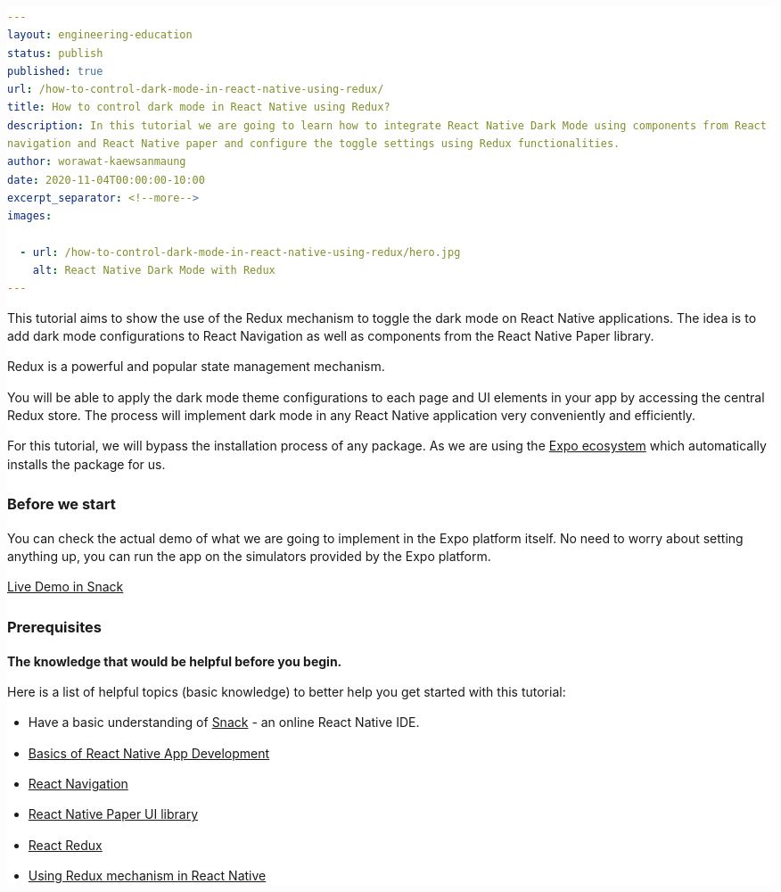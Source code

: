 ```yaml
---
layout: engineering-education
status: publish
published: true
url: /how-to-control-dark-mode-in-react-native-using-redux/
title: How to control dark mode in React Native using Redux?
description: In this tutorial we are going to learn how to integrate React Native Dark Mode using components from React navigation and React Native paper and configure the toggle settings using Redux functionalities.
author: worawat-kaewsanmaung
date: 2020-11-04T00:00:00-10:00
excerpt_separator: <!--more-->
images:

  - url: /how-to-control-dark-mode-in-react-native-using-redux/hero.jpg
    alt: React Native Dark Mode with Redux
---
```

This tutorial aims to show the use of the Redux mechanism to toggle the dark mode on React Native applications. The idea is to add dark mode configurations to React Navigation as well as components from the React Native Paper library.

Redux is a powerful and popular state management mechanism.

You will be able to apply the dark mode theme configurations to each page and UI elements in your app by accessing the central Redux store. The process will implement dark mode in any React Native application very conveniently and efficiently.

For this tutorial, we will bypass the installation process of any package. As we are using the [Expo ecosystem](https://docs.expo.io/) which automatically installs the package for us.

### Before we start
You can check the actual demo of what we are going to implement in the Expo platform itself. No need to worry about setting anything up, you can run the app on the simulators provided by the Expo platform.

[Live Demo in Snack](https://snack.expo.io/@worawat101/react-native-dark-mode-toggle-with-redux)

### Prerequisites  
**The knowledge that would be helpful before you begin.**

Here is a list of helpful topics (basic knowledge) to better help you get started with this tutorial:

- Have a basic understanding of [Snack](https://snack.expo.io/) - an online React Native IDE.

- [Basics of React Native App Development](https://reactnative.dev/docs/tutorial/)
- [React Navigation](https://medium.com/@sultanbutt820/react-navigation-v5-whats-new-d8048f76a0de#:~:text=Apr%2026%C2%B73%20min%20read,command%20in%20the%20project%20terminal.)
- [React Native Paper UI library](https://reactnativepaper.com/#:~:text=React%20Native%20Paper%20is%20a,in%20all%20major%20use%2Dcases.)
- [React Redux](https://www.valentinog.com/blog/redux/)
- [Using Redux mechanism in React Native](https://enappd.com/blog/redux-in-react-native-app/92/)
